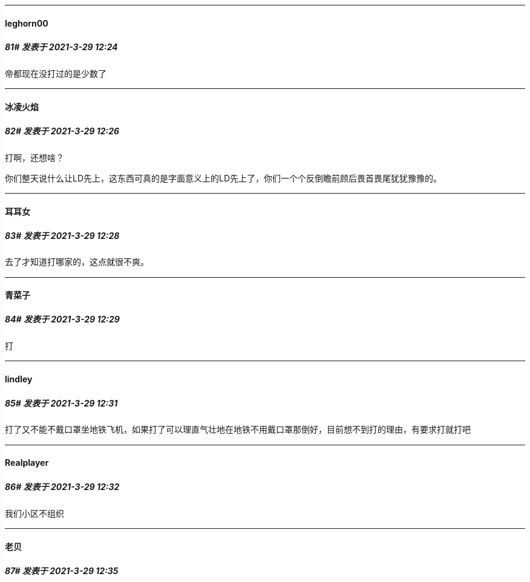 
-----

####  leghorn00  
##### 81#       发表于 2021-3-29 12:24


帝都现在没打过的是少数了


-----

####  冰凌火焰  
##### 82#       发表于 2021-3-29 12:26


打啊，还想啥？

你们整天说什么让LD先上，这东西可真的是字面意义上的LD先上了，你们一个个反倒瞻前顾后畏首畏尾犹犹豫豫的。


-----

####  耳耳女  
##### 83#       发表于 2021-3-29 12:28


去了才知道打哪家的，这点就很不爽。


-----

####  青菜子  
##### 84#       发表于 2021-3-29 12:29


打


-----

####  lindley  
##### 85#       发表于 2021-3-29 12:31


打了又不能不戴口罩坐地铁飞机，如果打了可以理直气壮地在地铁不用戴口罩那倒好，目前想不到打的理由，有要求打就打吧


-----

####  Realplayer  
##### 86#       发表于 2021-3-29 12:32


我们小区不组织


-----

####  老贝  
##### 87#       发表于 2021-3-29 12:35

